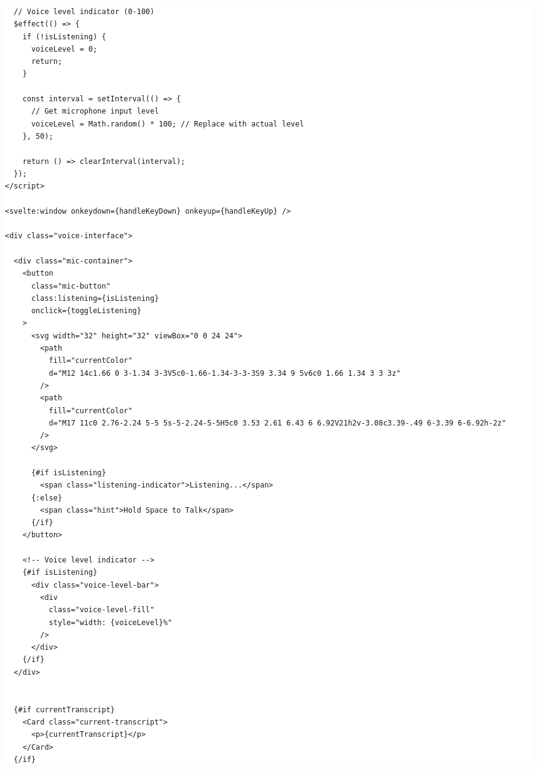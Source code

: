 ```svelte
  // Voice level indicator (0-100)
  $effect(() => {
    if (!isListening) {
      voiceLevel = 0;
      return;
    }

    const interval = setInterval(() => {
      // Get microphone input level
      voiceLevel = Math.random() * 100; // Replace with actual level
    }, 50);

    return () => clearInterval(interval);
  });
</script>

<svelte:window onkeydown={handleKeyDown} onkeyup={handleKeyUp} />

<div class="voice-interface">
  
  <div class="mic-container">
    <button
      class="mic-button"
      class:listening={isListening}
      onclick={toggleListening}
    >
      <svg width="32" height="32" viewBox="0 0 24 24">
        <path
          fill="currentColor"
          d="M12 14c1.66 0 3-1.34 3-3V5c0-1.66-1.34-3-3-3S9 3.34 9 5v6c0 1.66 1.34 3 3 3z"
        />
        <path
          fill="currentColor"
          d="M17 11c0 2.76-2.24 5-5 5s-5-2.24-5-5H5c0 3.53 2.61 6.43 6 6.92V21h2v-3.08c3.39-.49 6-3.39 6-6.92h-2z"
        />
      </svg>

      {#if isListening}
        <span class="listening-indicator">Listening...</span>
      {:else}
        <span class="hint">Hold Space to Talk</span>
      {/if}
    </button>

    <!-- Voice level indicator -->
    {#if isListening}
      <div class="voice-level-bar">
        <div
          class="voice-level-fill"
          style="width: {voiceLevel}%"
        />
      </div>
    {/if}
  </div>

  
  {#if currentTranscript}
    <Card class="current-transcript">
      <p>{currentTranscript}</p>
    </Card>
  {/if}

```